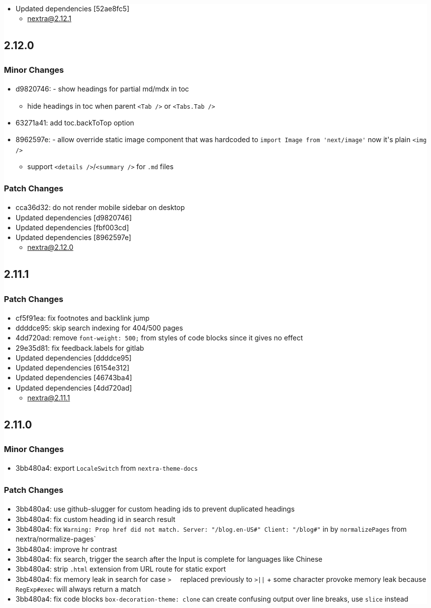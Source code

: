 - Updated dependencies [52ae8fc5]
  - nextra@2.12.1

## 2.12.0

### Minor Changes

- d9820746: - show headings for partial md/mdx in toc

  - hide headings in toc when parent `<Tab />` or `<Tabs.Tab />`

- 63271a41: add toc.backToTop option
- 8962597e: - allow override static image component that was hardcoded to
  `import Image from 'next/image'` now it's plain `<img />`

  - support `<details />`/`<summary />` for `.md` files

### Patch Changes

- cca36d32: do not render mobile sidebar on desktop
- Updated dependencies [d9820746]
- Updated dependencies [fbf003cd]
- Updated dependencies [8962597e]
  - nextra@2.12.0

## 2.11.1

### Patch Changes

- cf5f91ea: fix footnotes and backlink jump
- ddddce95: skip search indexing for 404/500 pages
- 4dd720ad: remove `font-weight: 500;` from styles of code blocks since it gives
  no effect
- 29e35d81: fix feedback.labels for gitlab
- Updated dependencies [ddddce95]
- Updated dependencies [6154e312]
- Updated dependencies [46743ba4]
- Updated dependencies [4dd720ad]
  - nextra@2.11.1

## 2.11.0

### Minor Changes

- 3bb480a4: export `LocaleSwitch` from `nextra-theme-docs`

### Patch Changes

- 3bb480a4: use github-slugger for custom heading ids to prevent duplicated
  headings
- 3bb480a4: fix custom heading id in search result
- 3bb480a4: fix
  `Warning: Prop href did not match. Server: "/blog.en-US#" Client: "/blog#"` in
  by `normalizePages` from nextra/normalize-pages`
- 3bb480a4: improve hr contrast
- 3bb480a4: fix search, trigger the search after the Input is complete for
  languages like Chinese
- 3bb480a4: strip `.html` extension from URL route for static export
- 3bb480a4: fix memory leak in search for case `>  ` replaced previously to
  `>||` + some character provoke memory leak because `RegExp#exec` will always
  return a match
- 3bb480a4: fix code blocks `box-decoration-theme: clone` can create confusing
  output over line breaks, use `slice` instead